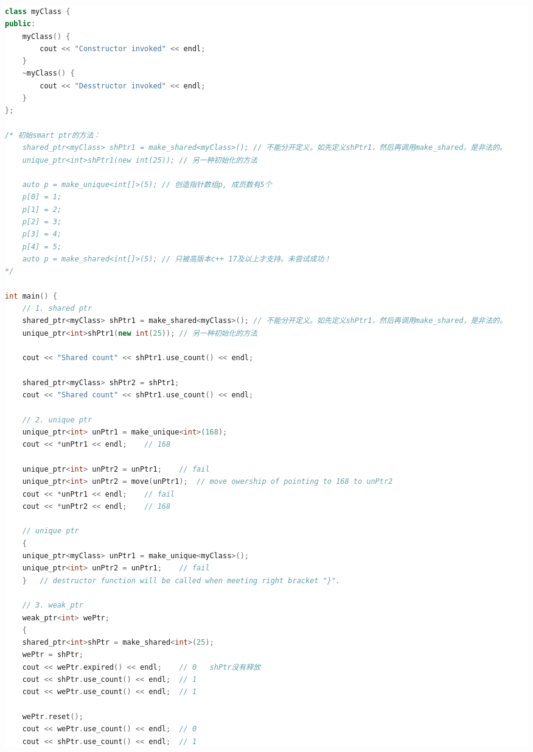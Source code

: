 ```c++
class myClass {
public:
	myClass() {
		cout << "Constructor invoked" << endl;
	}
	~myClass() {
		cout << "Desstructor invoked" << endl;
	}
};

/* 初始smart ptr的方法：
	shared_ptr<myClass> shPtr1 = make_shared<myClass>(); // 不能分开定义。如先定义shPtr1，然后再调用make_shared，是非法的。
	unique_ptr<int>shPtr1(new int(25));	// 另一种初始化的方法

	auto p = make_unique<int[]>(5);	// 创造指针数组p, 成员数有5个
	p[0] = 1;
	p[1] = 2;
	p[2] = 3;
	p[3] = 4;
	p[4] = 5;
	auto p = make_shared<int[]>(5);	// 只被高版本c++ 17及以上才支持。未尝试成功！
*/

int main() {
	// 1. shared ptr
	shared_ptr<myClass> shPtr1 = make_shared<myClass>(); // 不能分开定义。如先定义shPtr1，然后再调用make_shared，是非法的。
	unique_ptr<int>shPtr1(new int(25));	// 另一种初始化的方法

	cout << "Shared count" << shPtr1.use_count() << endl;

	shared_ptr<myClass> shPtr2 = shPtr1;
	cout << "Shared count" << shPtr1.use_count() << endl;

	// 2. unique ptr
	unique_ptr<int> unPtr1 = make_unique<int>(168);
	cout << *unPtr1 << endl;	// 168

	unique_ptr<int> unPtr2 = unPtr1;	// fail
	unique_ptr<int> unPtr2 = move(unPtr1);  // move owership of pointing to 168 to unPtr2
	cout << *unPtr1 << endl;	// fail
	cout << *unPtr2 << endl;	// 168

	// unique ptr
	{
	unique_ptr<myClass> unPtr1 = make_unique<myClass>();
	unique_ptr<int> unPtr2 = unPtr1;	// fail
	}	// destructor function will be called when meeting right bracket "}".

	// 3. weak_ptr
	weak_ptr<int> wePtr;
	{
	shared_ptr<int>shPtr = make_shared<int>(25);
	wePtr = shPtr;
	cout << wePtr.expired() << endl;	// 0   shPtr没有释放
	cout << shPtr.use_count() << endl;	// 1
	cout << wePtr.use_count() << endl;	// 1

	wePtr.reset();
	cout << wePtr.use_count() << endl;	// 0
	cout << shPtr.use_count() << endl;	// 1

```
